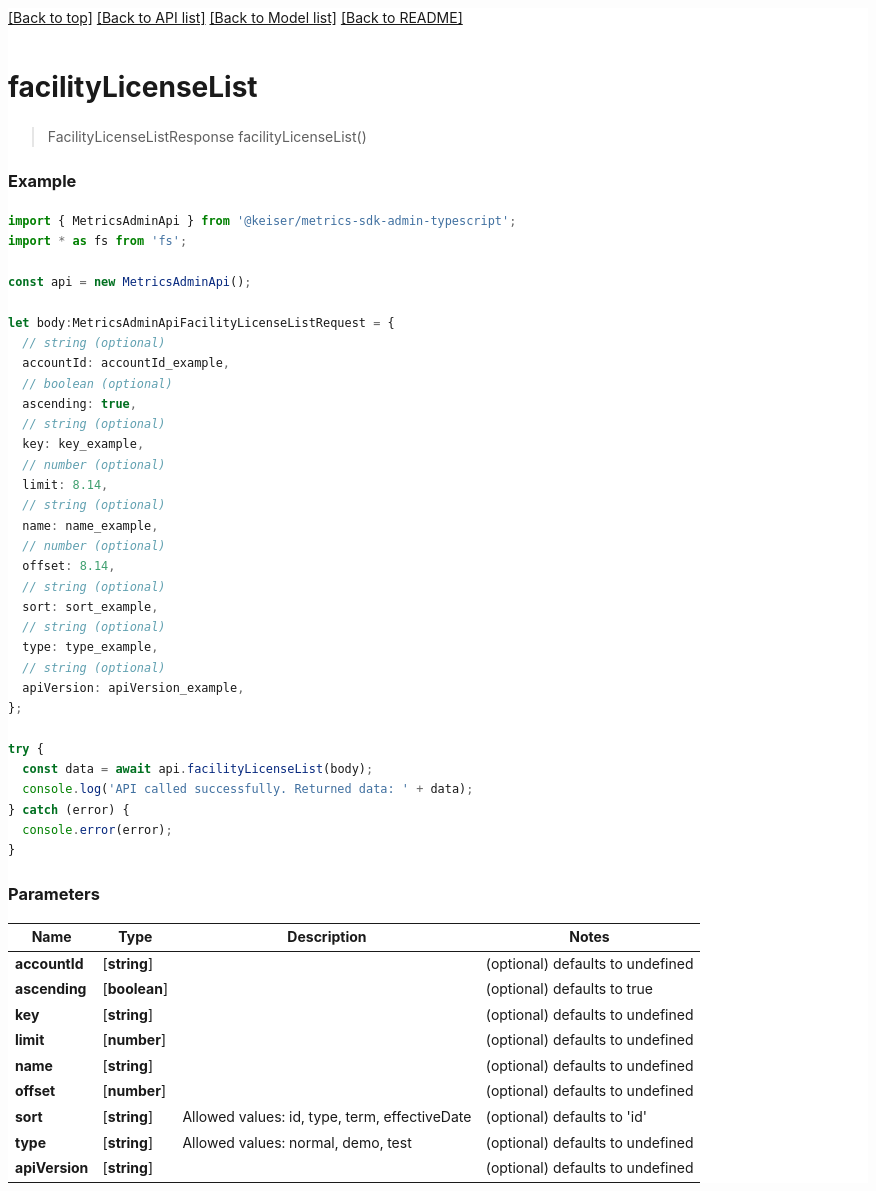 [[Back to top]](#) [[Back to API list]](../README.md#documentation-for-api-endpoints) [[Back to Model list]](../README.md#documentation-for-models) [[Back to README]](../README.md)

# **facilityLicenseList**
> FacilityLicenseListResponse facilityLicenseList()


### Example


```typescript
import { MetricsAdminApi } from '@keiser/metrics-sdk-admin-typescript';
import * as fs from 'fs';

const api = new MetricsAdminApi();

let body:MetricsAdminApiFacilityLicenseListRequest = {
  // string (optional)
  accountId: accountId_example,
  // boolean (optional)
  ascending: true,
  // string (optional)
  key: key_example,
  // number (optional)
  limit: 8.14,
  // string (optional)
  name: name_example,
  // number (optional)
  offset: 8.14,
  // string (optional)
  sort: sort_example,
  // string (optional)
  type: type_example,
  // string (optional)
  apiVersion: apiVersion_example,
};

try {
  const data = await api.facilityLicenseList(body);
  console.log('API called successfully. Returned data: ' + data);
} catch (error) {
  console.error(error);
}
```


### Parameters

Name | Type | Description  | Notes
------------- | ------------- | ------------- | -------------
 **accountId** | [**string**] |  | (optional) defaults to undefined
 **ascending** | [**boolean**] |  | (optional) defaults to true
 **key** | [**string**] |  | (optional) defaults to undefined
 **limit** | [**number**] |  | (optional) defaults to undefined
 **name** | [**string**] |  | (optional) defaults to undefined
 **offset** | [**number**] |  | (optional) defaults to undefined
 **sort** | [**string**] | Allowed values: id, type, term, effectiveDate | (optional) defaults to 'id'
 **type** | [**string**] | Allowed values: normal, demo, test | (optional) defaults to undefined
 **apiVersion** | [**string**] |  | (optional) defaults to undefined
